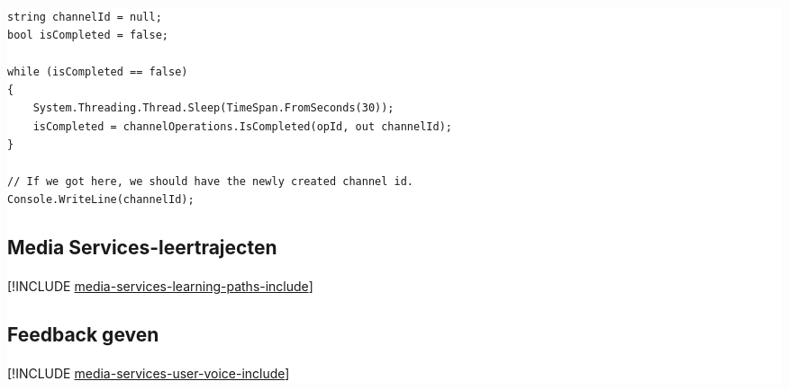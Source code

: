     string channelId = null;
    bool isCompleted = false;

    while (isCompleted == false)
    {
        System.Threading.Thread.Sleep(TimeSpan.FromSeconds(30));
        isCompleted = channelOperations.IsCompleted(opId, out channelId);
    }

    // If we got here, we should have the newly created channel id.
    Console.WriteLine(channelId);



## <a name="media-services-learning-paths"></a>Media Services-leertrajecten
[!INCLUDE [media-services-learning-paths-include](../../includes/media-services-learning-paths-include.md)]

## <a name="provide-feedback"></a>Feedback geven
[!INCLUDE [media-services-user-voice-include](../../includes/media-services-user-voice-include.md)]

